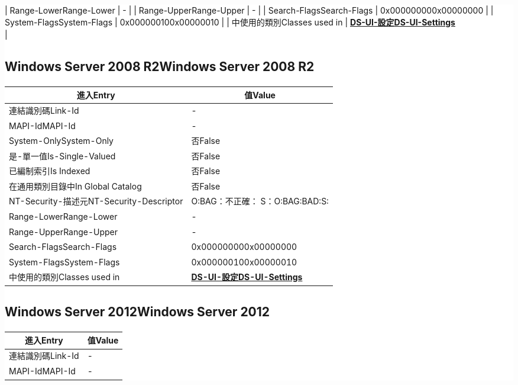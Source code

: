 | <span data-ttu-id="5dcc5-190">Range-Lower</span><span class="sxs-lookup"><span data-stu-id="5dcc5-190">Range-Lower</span></span>            | \-                                                  |
| <span data-ttu-id="5dcc5-191">Range-Upper</span><span class="sxs-lookup"><span data-stu-id="5dcc5-191">Range-Upper</span></span>            | \-                                                  |
| <span data-ttu-id="5dcc5-192">Search-Flags</span><span class="sxs-lookup"><span data-stu-id="5dcc5-192">Search-Flags</span></span>           | <span data-ttu-id="5dcc5-193">0x00000000</span><span class="sxs-lookup"><span data-stu-id="5dcc5-193">0x00000000</span></span>                                          |
| <span data-ttu-id="5dcc5-194">System-Flags</span><span class="sxs-lookup"><span data-stu-id="5dcc5-194">System-Flags</span></span>           | <span data-ttu-id="5dcc5-195">0x00000010</span><span class="sxs-lookup"><span data-stu-id="5dcc5-195">0x00000010</span></span>                                          |
| <span data-ttu-id="5dcc5-196">中使用的類別</span><span class="sxs-lookup"><span data-stu-id="5dcc5-196">Classes used in</span></span>        | [<span data-ttu-id="5dcc5-197">**DS-UI-設定**</span><span class="sxs-lookup"><span data-stu-id="5dcc5-197">**DS-UI-Settings**</span></span>](c-dsuisettings.md)<br/> |



## <a name="windows-server-2008-r2"></a><span data-ttu-id="5dcc5-198">Windows Server 2008 R2</span><span class="sxs-lookup"><span data-stu-id="5dcc5-198">Windows Server 2008 R2</span></span>



| <span data-ttu-id="5dcc5-199">進入</span><span class="sxs-lookup"><span data-stu-id="5dcc5-199">Entry</span></span> | <span data-ttu-id="5dcc5-200">值</span><span class="sxs-lookup"><span data-stu-id="5dcc5-200">Value</span></span> |
|------------------------|-----------------------------------------------------|
| <span data-ttu-id="5dcc5-201">連結識別碼</span><span class="sxs-lookup"><span data-stu-id="5dcc5-201">Link-Id</span></span>                | \-                                                  |
| <span data-ttu-id="5dcc5-202">MAPI-Id</span><span class="sxs-lookup"><span data-stu-id="5dcc5-202">MAPI-Id</span></span>                | \-                                                  |
| <span data-ttu-id="5dcc5-203">System-Only</span><span class="sxs-lookup"><span data-stu-id="5dcc5-203">System-Only</span></span>            | <span data-ttu-id="5dcc5-204">否</span><span class="sxs-lookup"><span data-stu-id="5dcc5-204">False</span></span>                                               |
| <span data-ttu-id="5dcc5-205">是-單一值</span><span class="sxs-lookup"><span data-stu-id="5dcc5-205">Is-Single-Valued</span></span>       | <span data-ttu-id="5dcc5-206">否</span><span class="sxs-lookup"><span data-stu-id="5dcc5-206">False</span></span>                                               |
| <span data-ttu-id="5dcc5-207">已編制索引</span><span class="sxs-lookup"><span data-stu-id="5dcc5-207">Is Indexed</span></span>             | <span data-ttu-id="5dcc5-208">否</span><span class="sxs-lookup"><span data-stu-id="5dcc5-208">False</span></span>                                               |
| <span data-ttu-id="5dcc5-209">在通用類別目錄中</span><span class="sxs-lookup"><span data-stu-id="5dcc5-209">In Global Catalog</span></span>      | <span data-ttu-id="5dcc5-210">否</span><span class="sxs-lookup"><span data-stu-id="5dcc5-210">False</span></span>                                               |
| <span data-ttu-id="5dcc5-211">NT-Security-描述元</span><span class="sxs-lookup"><span data-stu-id="5dcc5-211">NT-Security-Descriptor</span></span> | <span data-ttu-id="5dcc5-212">O:BAG：不正確： S：</span><span class="sxs-lookup"><span data-stu-id="5dcc5-212">O:BAG:BAD:S:</span></span>                                        |
| <span data-ttu-id="5dcc5-213">Range-Lower</span><span class="sxs-lookup"><span data-stu-id="5dcc5-213">Range-Lower</span></span>            | \-                                                  |
| <span data-ttu-id="5dcc5-214">Range-Upper</span><span class="sxs-lookup"><span data-stu-id="5dcc5-214">Range-Upper</span></span>            | \-                                                  |
| <span data-ttu-id="5dcc5-215">Search-Flags</span><span class="sxs-lookup"><span data-stu-id="5dcc5-215">Search-Flags</span></span>           | <span data-ttu-id="5dcc5-216">0x00000000</span><span class="sxs-lookup"><span data-stu-id="5dcc5-216">0x00000000</span></span>                                          |
| <span data-ttu-id="5dcc5-217">System-Flags</span><span class="sxs-lookup"><span data-stu-id="5dcc5-217">System-Flags</span></span>           | <span data-ttu-id="5dcc5-218">0x00000010</span><span class="sxs-lookup"><span data-stu-id="5dcc5-218">0x00000010</span></span>                                          |
| <span data-ttu-id="5dcc5-219">中使用的類別</span><span class="sxs-lookup"><span data-stu-id="5dcc5-219">Classes used in</span></span>        | [<span data-ttu-id="5dcc5-220">**DS-UI-設定**</span><span class="sxs-lookup"><span data-stu-id="5dcc5-220">**DS-UI-Settings**</span></span>](c-dsuisettings.md)<br/> |



## <a name="windows-server-2012"></a><span data-ttu-id="5dcc5-221">Windows Server 2012</span><span class="sxs-lookup"><span data-stu-id="5dcc5-221">Windows Server 2012</span></span>



| <span data-ttu-id="5dcc5-222">進入</span><span class="sxs-lookup"><span data-stu-id="5dcc5-222">Entry</span></span> | <span data-ttu-id="5dcc5-223">值</span><span class="sxs-lookup"><span data-stu-id="5dcc5-223">Value</span></span> |
|------------------------|-----------------------------------------------------|
| <span data-ttu-id="5dcc5-224">連結識別碼</span><span class="sxs-lookup"><span data-stu-id="5dcc5-224">Link-Id</span></span>                | \-                                                  |
| <span data-ttu-id="5dcc5-225">MAPI-Id</span><span class="sxs-lookup"><span data-stu-id="5dcc5-225">MAPI-Id</span></span>                | \-                                                  |